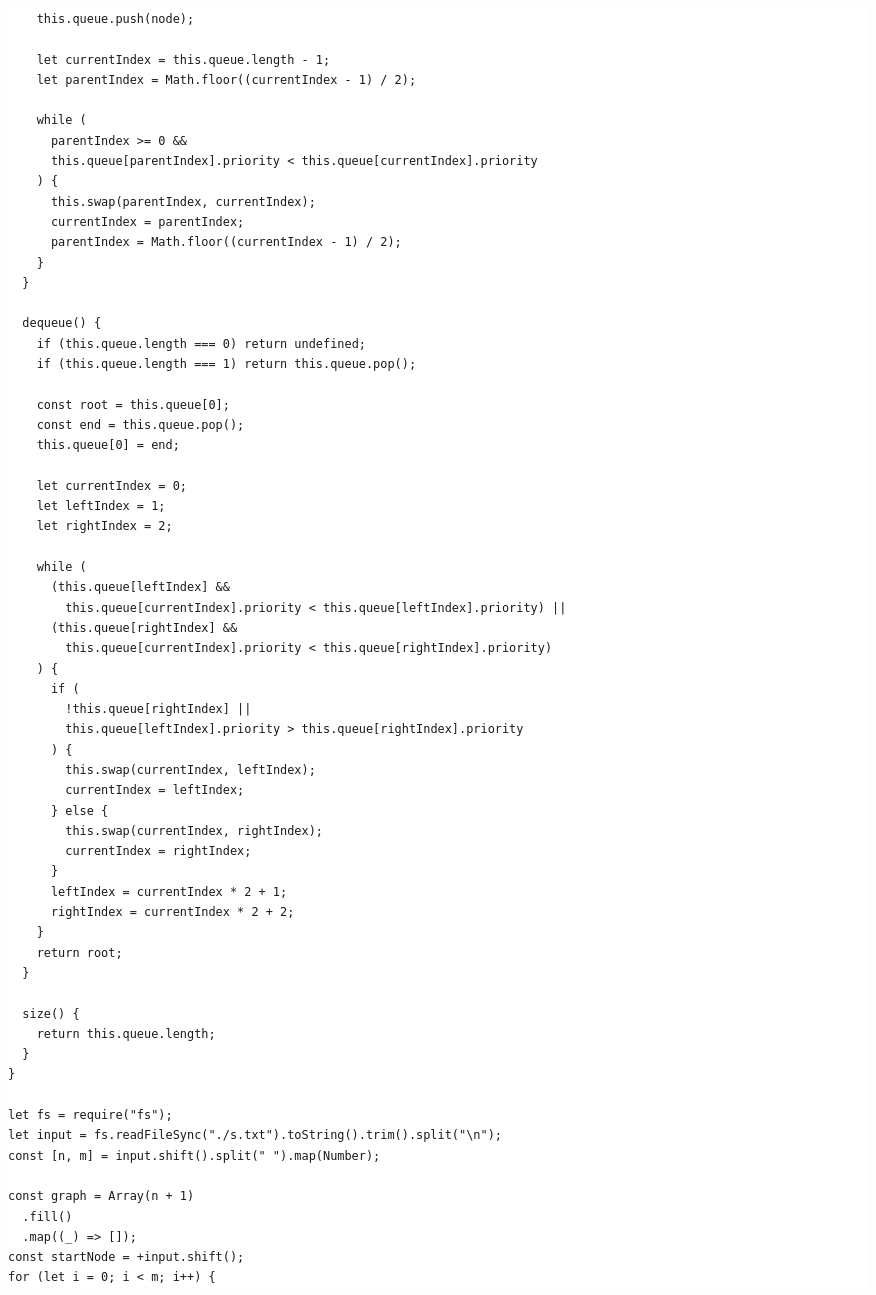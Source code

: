 ```
    this.queue.push(node);

    let currentIndex = this.queue.length - 1;
    let parentIndex = Math.floor((currentIndex - 1) / 2);

    while (
      parentIndex >= 0 &&
      this.queue[parentIndex].priority < this.queue[currentIndex].priority
    ) {
      this.swap(parentIndex, currentIndex);
      currentIndex = parentIndex;
      parentIndex = Math.floor((currentIndex - 1) / 2);
    }
  }

  dequeue() {
    if (this.queue.length === 0) return undefined;
    if (this.queue.length === 1) return this.queue.pop();

    const root = this.queue[0];
    const end = this.queue.pop();
    this.queue[0] = end;

    let currentIndex = 0;
    let leftIndex = 1;
    let rightIndex = 2;

    while (
      (this.queue[leftIndex] &&
        this.queue[currentIndex].priority < this.queue[leftIndex].priority) ||
      (this.queue[rightIndex] &&
        this.queue[currentIndex].priority < this.queue[rightIndex].priority)
    ) {
      if (
        !this.queue[rightIndex] ||
        this.queue[leftIndex].priority > this.queue[rightIndex].priority
      ) {
        this.swap(currentIndex, leftIndex);
        currentIndex = leftIndex;
      } else {
        this.swap(currentIndex, rightIndex);
        currentIndex = rightIndex;
      }
      leftIndex = currentIndex * 2 + 1;
      rightIndex = currentIndex * 2 + 2;
    }
    return root;
  }

  size() {
    return this.queue.length;
  }
}

let fs = require("fs");
let input = fs.readFileSync("./s.txt").toString().trim().split("\n");
const [n, m] = input.shift().split(" ").map(Number);

const graph = Array(n + 1)
  .fill()
  .map((_) => []);
const startNode = +input.shift();
for (let i = 0; i < m; i++) {
```